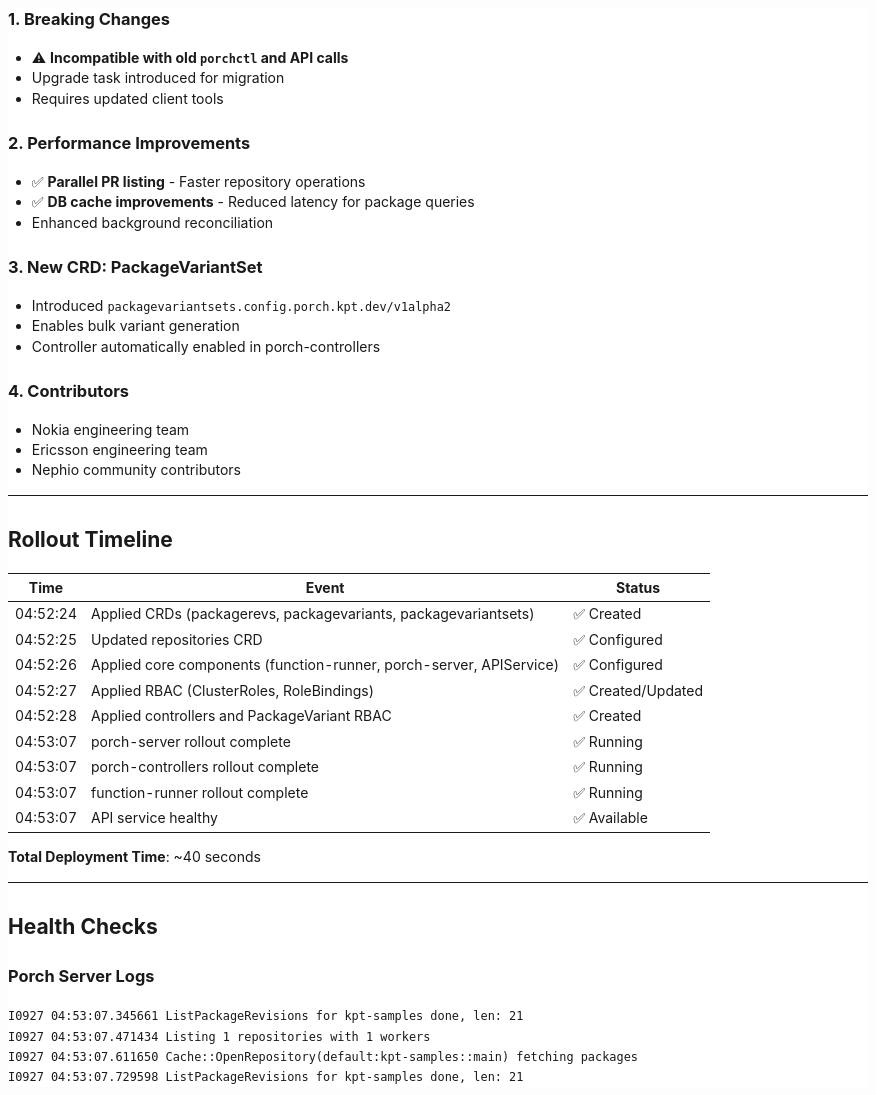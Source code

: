 ### 1. Breaking Changes
- ⚠️ **Incompatible with old `porchctl` and API calls**
- Upgrade task introduced for migration
- Requires updated client tools

### 2. Performance Improvements
- ✅ **Parallel PR listing** - Faster repository operations
- ✅ **DB cache improvements** - Reduced latency for package queries
- Enhanced background reconciliation

### 3. New CRD: PackageVariantSet
- Introduced `packagevariantsets.config.porch.kpt.dev/v1alpha2`
- Enables bulk variant generation
- Controller automatically enabled in porch-controllers

### 4. Contributors
- Nokia engineering team
- Ericsson engineering team
- Nephio community contributors

---

## Rollout Timeline

| Time | Event | Status |
|------|-------|--------|
| 04:52:24 | Applied CRDs (packagerevs, packagevariants, packagevariantsets) | ✅ Created |
| 04:52:25 | Updated repositories CRD | ✅ Configured |
| 04:52:26 | Applied core components (function-runner, porch-server, APIService) | ✅ Configured |
| 04:52:27 | Applied RBAC (ClusterRoles, RoleBindings) | ✅ Created/Updated |
| 04:52:28 | Applied controllers and PackageVariant RBAC | ✅ Created |
| 04:53:07 | porch-server rollout complete | ✅ Running |
| 04:53:07 | porch-controllers rollout complete | ✅ Running |
| 04:53:07 | function-runner rollout complete | ✅ Running |
| 04:53:07 | API service healthy | ✅ Available |

**Total Deployment Time**: ~40 seconds

---

## Health Checks

### Porch Server Logs
```
I0927 04:53:07.345661 ListPackageRevisions for kpt-samples done, len: 21
I0927 04:53:07.471434 Listing 1 repositories with 1 workers
I0927 04:53:07.611650 Cache::OpenRepository(default:kpt-samples::main) fetching packages
I0927 04:53:07.729598 ListPackageRevisions for kpt-samples done, len: 21
```
